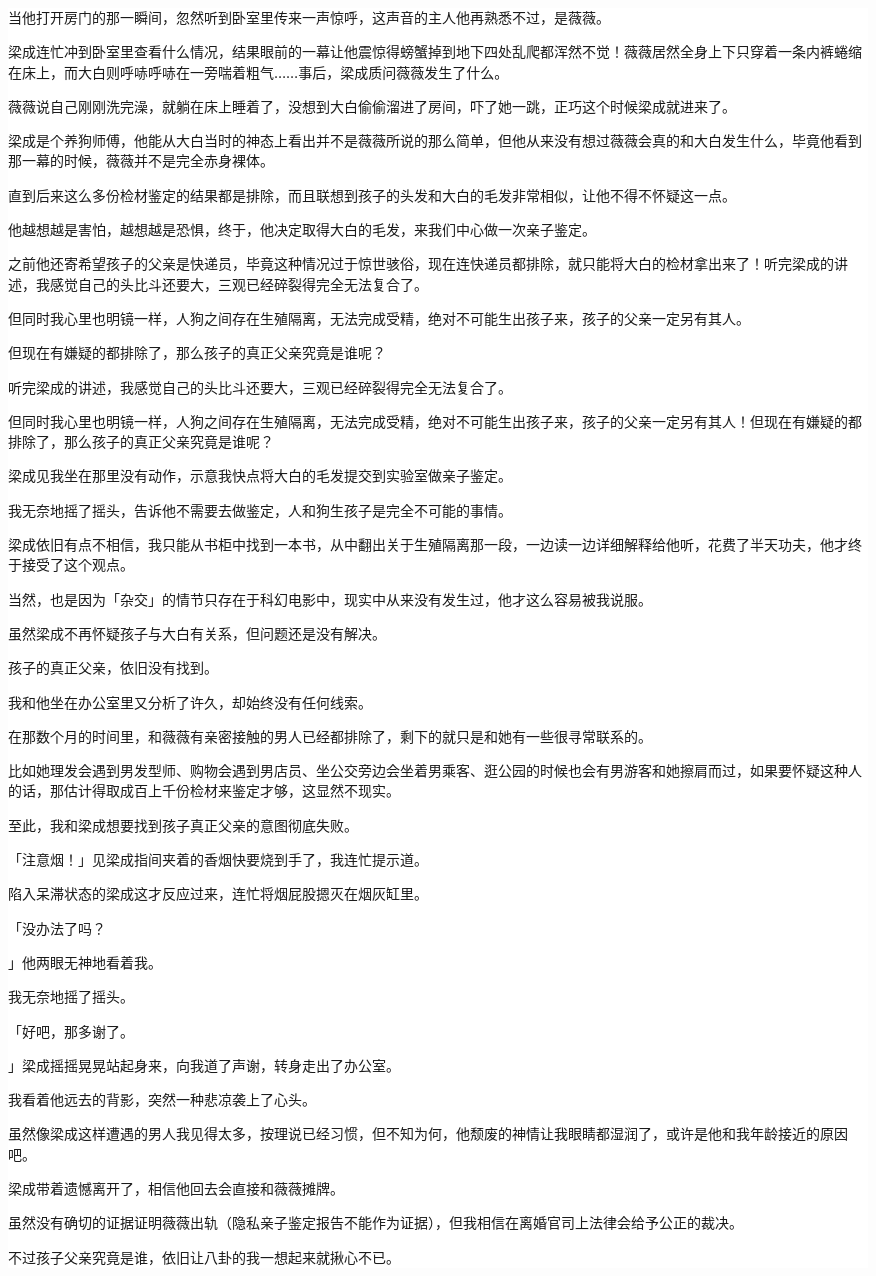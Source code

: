 当他打开房门的那一瞬间，忽然听到卧室里传来一声惊呼，这声音的主人他再熟悉不过，是薇薇。

梁成连忙冲到卧室里查看什么情况，结果眼前的一幕让他震惊得螃蟹掉到地下四处乱爬都浑然不觉！薇薇居然全身上下只穿着一条内裤蜷缩在床上，而大白则呼哧呼哧在一旁喘着粗气……事后，梁成质问薇薇发生了什么。

薇薇说自己刚刚洗完澡，就躺在床上睡着了，没想到大白偷偷溜进了房间，吓了她一跳，正巧这个时候梁成就进来了。

梁成是个养狗师傅，他能从大白当时的神态上看出并不是薇薇所说的那么简单，但他从来没有想过薇薇会真的和大白发生什么，毕竟他看到那一幕的时候，薇薇并不是完全赤身裸体。

直到后来这么多份检材鉴定的结果都是排除，而且联想到孩子的头发和大白的毛发非常相似，让他不得不怀疑这一点。

他越想越是害怕，越想越是恐惧，终于，他决定取得大白的毛发，来我们中心做一次亲子鉴定。

之前他还寄希望孩子的父亲是快递员，毕竟这种情况过于惊世骇俗，现在连快递员都排除，就只能将大白的检材拿出来了！听完梁成的讲述，我感觉自己的头比斗还要大，三观已经碎裂得完全无法复合了。

但同时我心里也明镜一样，人狗之间存在生殖隔离，无法完成受精，绝对不可能生出孩子来，孩子的父亲一定另有其人。

但现在有嫌疑的都排除了，那么孩子的真正父亲究竟是谁呢？

听完梁成的讲述，我感觉自己的头比斗还要大，三观已经碎裂得完全无法复合了。

但同时我心里也明镜一样，人狗之间存在生殖隔离，无法完成受精，绝对不可能生出孩子来，孩子的父亲一定另有其人！但现在有嫌疑的都排除了，那么孩子的真正父亲究竟是谁呢？

梁成见我坐在那里没有动作，示意我快点将大白的毛发提交到实验室做亲子鉴定。

我无奈地摇了摇头，告诉他不需要去做鉴定，人和狗生孩子是完全不可能的事情。

梁成依旧有点不相信，我只能从书柜中找到一本书，从中翻出关于生殖隔离那一段，一边读一边详细解释给他听，花费了半天功夫，他才终于接受了这个观点。

当然，也是因为「杂交」的情节只存在于科幻电影中，现实中从来没有发生过，他才这么容易被我说服。

虽然梁成不再怀疑孩子与大白有关系，但问题还是没有解决。

孩子的真正父亲，依旧没有找到。

我和他坐在办公室里又分析了许久，却始终没有任何线索。

在那数个月的时间里，和薇薇有亲密接触的男人已经都排除了，剩下的就只是和她有一些很寻常联系的。

比如她理发会遇到男发型师、购物会遇到男店员、坐公交旁边会坐着男乘客、逛公园的时候也会有男游客和她擦肩而过，如果要怀疑这种人的话，那估计得取成百上千份检材来鉴定才够，这显然不现实。

至此，我和梁成想要找到孩子真正父亲的意图彻底失败。

「注意烟！」见梁成指间夹着的香烟快要烧到手了，我连忙提示道。

陷入呆滞状态的梁成这才反应过来，连忙将烟屁股摁灭在烟灰缸里。

「没办法了吗？

」他两眼无神地看着我。

我无奈地摇了摇头。

「好吧，那多谢了。

」梁成摇摇晃晃站起身来，向我道了声谢，转身走出了办公室。

我看着他远去的背影，突然一种悲凉袭上了心头。

虽然像梁成这样遭遇的男人我见得太多，按理说已经习惯，但不知为何，他颓废的神情让我眼睛都湿润了，或许是他和我年龄接近的原因吧。

梁成带着遗憾离开了，相信他回去会直接和薇薇摊牌。

虽然没有确切的证据证明薇薇出轨（隐私亲子鉴定报告不能作为证据），但我相信在离婚官司上法律会给予公正的裁决。

不过孩子父亲究竟是谁，依旧让八卦的我一想起来就揪心不已。

